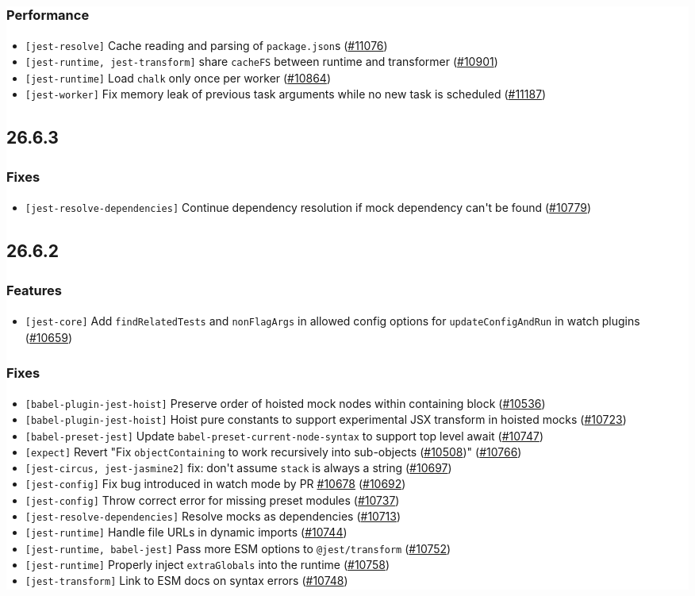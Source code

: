 ### Performance

- `[jest-resolve]` Cache reading and parsing of `package.json`s ([#11076](https://github.com/facebook/jest/pull/11076))
- `[jest-runtime, jest-transform]` share `cacheFS` between runtime and transformer ([#10901](https://github.com/facebook/jest/pull/10901))
- `[jest-runtime]` Load `chalk` only once per worker ([#10864](https://github.com/facebook/jest/pull/10864))
- `[jest-worker]` Fix memory leak of previous task arguments while no new task is scheduled ([#11187](https://github.com/facebook/jest/pull/11187))

## 26.6.3

### Fixes

- `[jest-resolve-dependencies]` Continue dependency resolution if mock dependency can't be found ([#10779](https://github.com/facebook/jest/pull/10779))

## 26.6.2

### Features

- `[jest-core]` Add `findRelatedTests` and `nonFlagArgs` in allowed config options for `updateConfigAndRun` in watch plugins ([#10659](https://github.com/facebook/jest/pull/10659))

### Fixes

- `[babel-plugin-jest-hoist]` Preserve order of hoisted mock nodes within containing block ([#10536](https://github.com/facebook/jest/pull/10536))
- `[babel-plugin-jest-hoist]` Hoist pure constants to support experimental JSX transform in hoisted mocks ([#10723](https://github.com/facebook/jest/pull/10723))
- `[babel-preset-jest]` Update `babel-preset-current-node-syntax` to support top level await ([#10747](https://github.com/facebook/jest/pull/10747))
- `[expect]` Revert "Fix `objectContaining` to work recursively into sub-objects ([#10508](https://github.com/facebook/jest/pull/10508))" ([#10766](https://github.com/facebook/jest/pull/10766))
- `[jest-circus, jest-jasmine2]` fix: don't assume `stack` is always a string ([#10697](https://github.com/facebook/jest/pull/10697))
- `[jest-config]` Fix bug introduced in watch mode by PR [#10678](https://github.com/facebook/jest/pull/10678/files#r511037803) ([#10692](https://github.com/facebook/jest/pull/10692))
- `[jest-config]` Throw correct error for missing preset modules ([#10737](https://github.com/facebook/jest/pull/10737))
- `[jest-resolve-dependencies]` Resolve mocks as dependencies ([#10713](https://github.com/facebook/jest/pull/10713))
- `[jest-runtime]` Handle file URLs in dynamic imports ([#10744](https://github.com/facebook/jest/pull/10744))
- `[jest-runtime, babel-jest]` Pass more ESM options to `@jest/transform` ([#10752](https://github.com/facebook/jest/pull/10752))
- `[jest-runtime]` Properly inject `extraGlobals` into the runtime ([#10758](https://github.com/facebook/jest/pull/10758))
- `[jest-transform]` Link to ESM docs on syntax errors ([#10748](https://github.com/facebook/jest/pull/10748))
